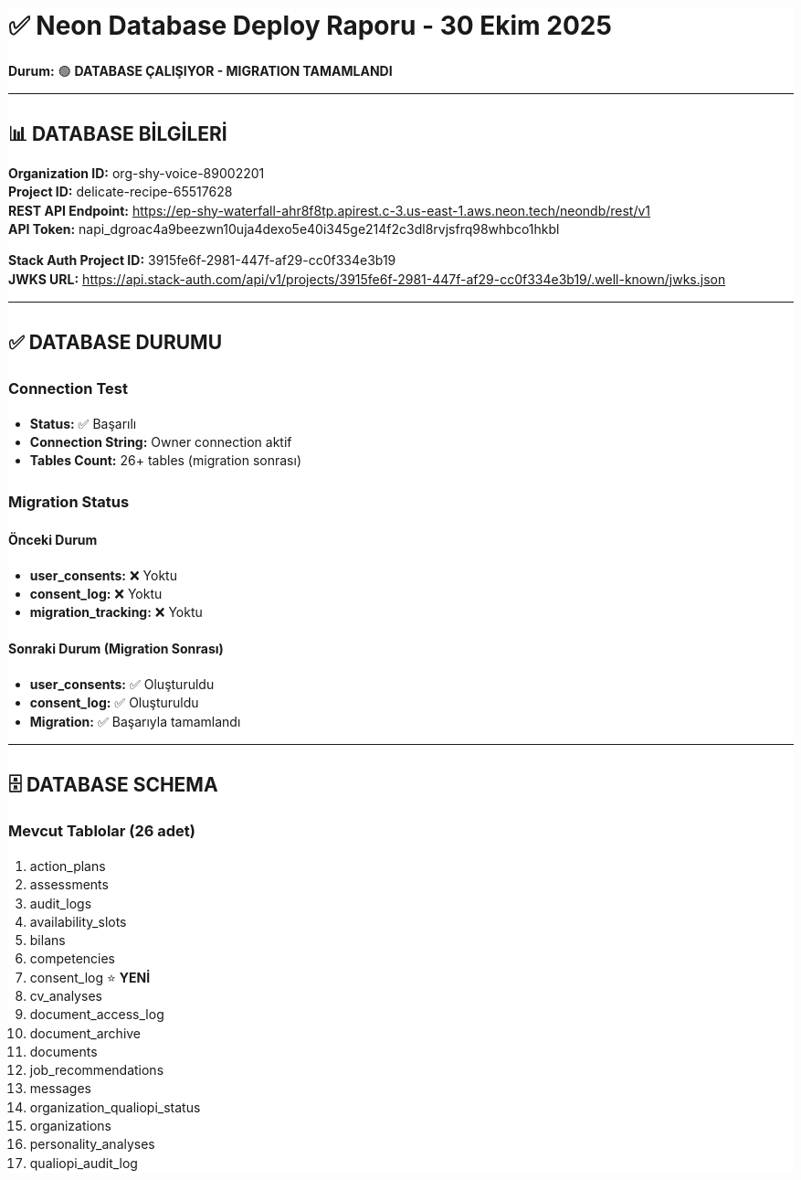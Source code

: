 # ✅ Neon Database Deploy Raporu - 30 Ekim 2025

**Durum:** 🟢 **DATABASE ÇALIŞIYOR - MIGRATION TAMAMLANDI**

---

## 📊 DATABASE BİLGİLERİ

**Organization ID:** org-shy-voice-89002201  
**Project ID:** delicate-recipe-65517628  
**REST API Endpoint:** https://ep-shy-waterfall-ahr8f8tp.apirest.c-3.us-east-1.aws.neon.tech/neondb/rest/v1  
**API Token:** napi_dgroac4a9beezwn10uja4dexo5e40i345ge214f2c3dl8rvjsfrq98whbco1hkbl

**Stack Auth Project ID:** 3915fe6f-2981-447f-af29-cc0f334e3b19  
**JWKS URL:** https://api.stack-auth.com/api/v1/projects/3915fe6f-2981-447f-af29-cc0f334e3b19/.well-known/jwks.json

---

## ✅ DATABASE DURUMU

### Connection Test
- **Status:** ✅ Başarılı
- **Connection String:** Owner connection aktif
- **Tables Count:** 26+ tables (migration sonrası)

### Migration Status

#### Önceki Durum
- **user_consents:** ❌ Yoktu
- **consent_log:** ❌ Yoktu
- **migration_tracking:** ❌ Yoktu

#### Sonraki Durum (Migration Sonrası)
- **user_consents:** ✅ Oluşturuldu
- **consent_log:** ✅ Oluşturuldu
- **Migration:** ✅ Başarıyla tamamlandı

---

## 🗄️ DATABASE SCHEMA

### Mevcut Tablolar (26 adet)
1. action_plans
2. assessments
3. audit_logs
4. availability_slots
5. bilans
6. competencies
7. consent_log ⭐ **YENİ**
8. cv_analyses
9. document_access_log
10. document_archive
11. documents
12. job_recommendations
13. messages
14. organization_qualiopi_status
15. organizations
16. personality_analyses
17. qualiopi_audit_log